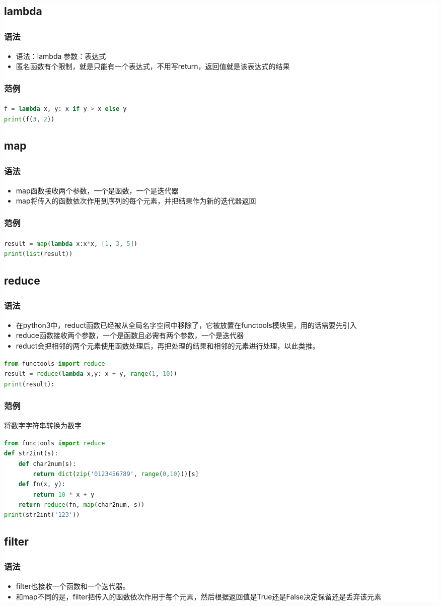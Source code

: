 ## lambda
### 语法
* 语法：lambda 参数：表达式
* 匿名函数有个限制，就是只能有一个表达式，不用写return，返回值就是该表达式的结果

### 范例
```python
f = lambda x, y: x if y > x else y
print(f(3, 2))
```

## map
### 语法
* map函数接收两个参数，一个是函数，一个是迭代器
* map将传入的函数依次作用到序列的每个元素，并把结果作为新的迭代器返回

### 范例
```python
result = map(lambda x:x*x, [1, 3, 5])
print(list(result))
```

## reduce
### 语法
* 在python3中，reduct函数已经被从全局名字空间中移除了，它被放置在functools模块里，用的话需要先引入
* reduce函数接收两个参数，一个是函数且必需有两个参数，一个是迭代器
* reduct会把相邻的两个元素使用函数处理后，再把处理的结果和相邻的元素进行处理，以此类推。

```python
from functools import reduce
result = reduce(lambda x,y: x + y, range(1, 10))
print(result):
```
### 范例
将数字字符串转换为数字

```python
from functools import reduce
def str2int(s):
    def char2num(s):
        return dict(zip('0123456789', range(0,10)))[s]
    def fn(x, y):
        return 10 * x + y
    return reduce(fn, map(char2num, s))
print(str2int('123'))
```

## filter
### 语法
* filter也接收一个函数和一个迭代器。
* 和map不同的是，filter把传入的函数依次作用于每个元素，然后根据返回值是True还是False决定保留还是丢弃该元素
